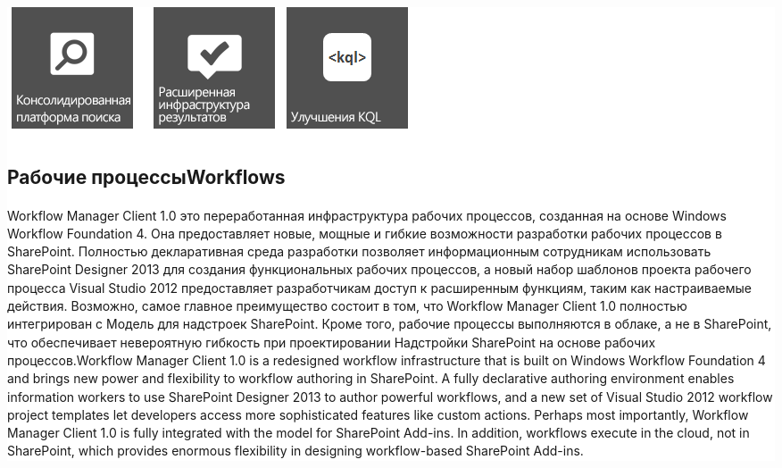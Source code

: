 <a href="custom-content-processing-with-the-content-enrichment-web-service-callout.md"><img alt="Consolidated search platform" src="../images/wn_search_1.png" /></a>&nbsp;&nbsp;<a href="what-s-new-in-sharepoint-search-for-developers.md"><img alt="Rich results framework" src="../images/wn_search_2.png" /></a>&nbsp;&nbsp;<a href="building-search-queries-in-sharepoint.md"><img alt="KQL enhnacements" src="../images/wn_search_3.png" /></a>

## <a name="workflows"></a><span data-ttu-id="3b4ac-145">Рабочие процессы</span><span class="sxs-lookup"><span data-stu-id="3b4ac-145">Workflows</span></span>
<span data-ttu-id="3b4ac-146"><a name="bmWorkflow"> </a></span><span class="sxs-lookup"><span data-stu-id="3b4ac-146"><a name="bmWorkflow"> </a></span></span>

<span data-ttu-id="3b4ac-p108">Workflow Manager Client 1.0  это переработанная инфраструктура рабочих процессов, созданная на основе Windows Workflow Foundation 4. Она предоставляет новые, мощные и гибкие возможности разработки рабочих процессов в SharePoint. Полностью декларативная среда разработки позволяет информационным сотрудникам использовать SharePoint Designer 2013 для создания функциональных рабочих процессов, а новый набор шаблонов проекта рабочего процесса Visual Studio 2012 предоставляет разработчикам доступ к расширенным функциям, таким как настраиваемые действия. Возможно, самое главное преимущество состоит в том, что Workflow Manager Client 1.0 полностью интегрирован с Модель для надстроек SharePoint. Кроме того, рабочие процессы выполняются в облаке, а не в SharePoint, что обеспечивает невероятную гибкость при проектировании Надстройки SharePoint на основе рабочих процессов.</span><span class="sxs-lookup"><span data-stu-id="3b4ac-p108">Workflow Manager Client 1.0 is a redesigned workflow infrastructure that is built on Windows Workflow Foundation 4 and brings new power and flexibility to workflow authoring in SharePoint. A fully declarative authoring environment enables information workers to use SharePoint Designer 2013 to author powerful workflows, and a new set of Visual Studio 2012 workflow project templates let developers access more sophisticated features like custom actions. Perhaps most importantly, Workflow Manager Client 1.0 is fully integrated with the model for SharePoint Add-ins. In addition, workflows execute in the cloud, not in SharePoint, which provides enormous flexibility in designing workflow-based SharePoint Add-ins.</span></span>

